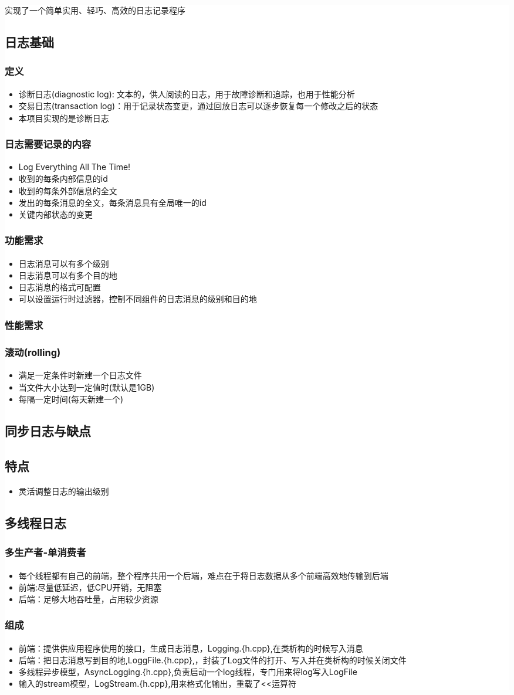 实现了一个简单实用、轻巧、高效的日志记录程序

## 日志基础
### 定义
* 诊断日志(diagnostic log): 文本的，供人阅读的日志，用于故障诊断和追踪，也用于性能分析
* 交易日志(transaction log)：用于记录状态变更，通过回放日志可以逐步恢复每一个修改之后的状态
* 本项目实现的是诊断日志

### 日志需要记录的内容
* Log Everything All The Time!
* 收到的每条内部信息的id
* 收到的每条外部信息的全文
* 发出的每条消息的全文，每条消息具有全局唯一的id
* 关键内部状态的变更

### 功能需求

* 日志消息可以有多个级别
* 日志消息可以有多个目的地
* 日志消息的格式可配置
* 可以设置运行时过滤器，控制不同组件的日志消息的级别和目的地

### 性能需求


### 滚动(rolling)
* 满足一定条件时新建一个日志文件
* 当文件大小达到一定值时(默认是1GB)
* 每隔一定时间(每天新建一个)

## 同步日志与缺点


## 特点
* 灵活调整日志的输出级别

## 多线程日志
### 多生产者-单消费者
* 每个线程都有自己的前端，整个程序共用一个后端，难点在于将日志数据从多个前端高效地传输到后端
* 前端:尽量低延迟，低CPU开销，无阻塞
* 后端：足够大地吞吐量，占用较少资源

### 组成
* 前端：提供供应用程序使用的接口，生成日志消息，Logging.{h.cpp},在类析构的时候写入消息
* 后端：把日志消息写到目的地,LoggFile.{h.cpp},，封装了Log文件的打开、写入并在类析构的时候关闭文件
* 多线程异步模型，AsyncLogging.{h.cpp},负责启动一个log线程，专门用来将log写入LogFile
* 输入的stream模型，LogStream.{h.cpp},用来格式化输出，重载了<<运算符
